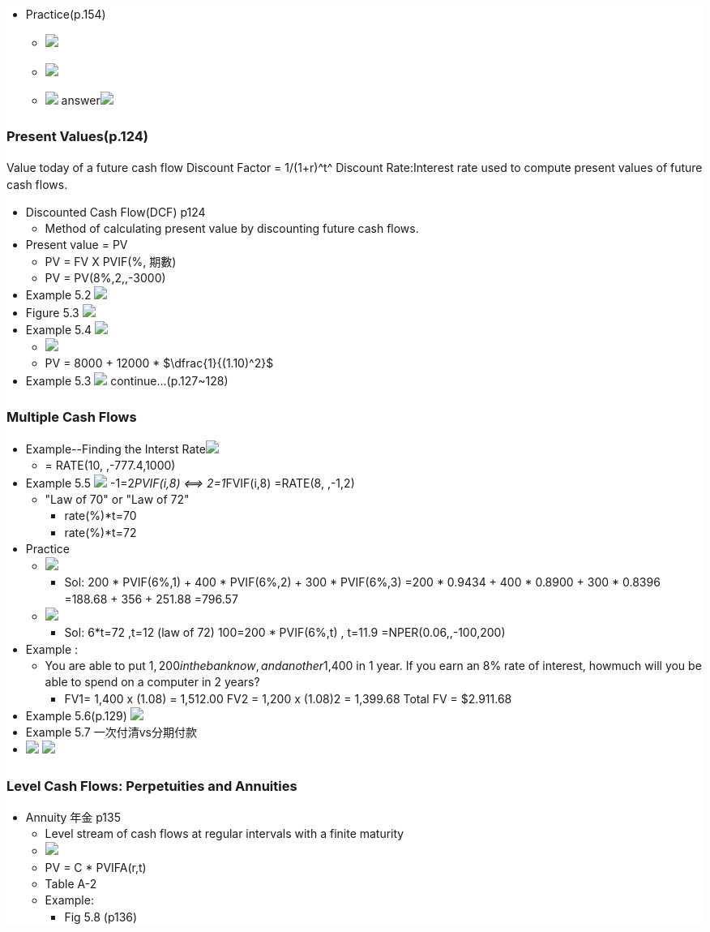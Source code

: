 - Practice(p.154)
    - ![](https://i.imgur.com/y7ontMr.png)

    - ![](https://i.imgur.com/v4vHbRo.png)

    - ![](https://i.imgur.com/U2KvN8f.png)
    answer![](https://i.imgur.com/TjgZjSa.jpg)
### Present Values(p.124)
Value today of a future cash flow
Discount Factor = 1/(1+r)^t^
Discount Rate:Interest rate used to compute present values of future cash flows.
- Discounted Cash Flow(DCF) p124
    - Method of calculating present value by discounting future cash flows.
- Present value = PV
    - PV = FV X PVIF(%, 期數)
    - PV = PV(8%,2,\,-3000)
- Example 5.2 ![](https://i.imgur.com/oIxteVN.png)
- Figure 5.3 ![](https://i.imgur.com/hek2uIv.png)
- Example 5.4 ![](https://i.imgur.com/Naovy02.png)
    - ![](https://i.imgur.com/AGlB5We.png)
    - PV = 8000 + 12000 * $\dfrac{1}{(1.10)^2}$
- Example 5.3 ![](https://i.imgur.com/J52ftYV.png)
continue...(p.127~128)
### Multiple Cash Flows
- Example--Finding the Interst Rate![](https://i.imgur.com/oEOM98R.png)
    - = RATE(10, ,-777.4,1000)
- Example 5.5 ![](https://i.imgur.com/o7ErGyu.png)
    -1=2*PVIF(i,8)  <==>  2=1*FVIF(i,8)
    =RATE(8, ,-1,2)
    -  "Law of 70" or "Law of 72"
        - rate(%)*t=70
        - rate(%)*t=72
- Practice
    - ![](https://i.imgur.com/HJmKhjo.png)
        - Sol: 
         200 * PVIF(6%,1) + 400 * PVIF(6%,2) + 300 * PVIF(6%,3)
        =200 * 0.9434 + 400 * 0.8900 + 300 * 0.8396
        =188.68 + 356 + 251.88
        =796.57
    - ![](https://i.imgur.com/pzE1Dlo.png)
        - Sol:
        6*t=72  ,t=12 (law of 72)
        100=200 * PVIF(6%,t)  , t=11.9
        =NPER(0.06,\,-100,200)
- Example :
    - You are able to put $1,200 in the bank now, and another$1,400 in 1 year. If you earn an 8% rate of interest, howmuch will you be able to spend on a computer in 2 years?
        - FV1= 1,400 x (1.08) = 1,512.00
            FV2 = 1,200 x (1.08)2 = 1,399.68
            Total FV = $2.911.68
- Example 5.6(p.129)   ![](https://i.imgur.com/YRYXpd2.png)
- Example 5.7  一次付清vs分期付款
- ![](https://i.imgur.com/qYW3Efl.png)
![](https://i.imgur.com/5J60pr0.png)
### Level Cash Flows: Perpetuities and Annuities
- Annuity 年金 p135
    - Level stream of cash flows at regular intervals with a finite maturity
    - ![](https://i.imgur.com/OBn3z2y.png)
    - PV = C * PVIFA(r,t)
    - Table A-2
    - Example:
        - Fig 5.8 (p136)